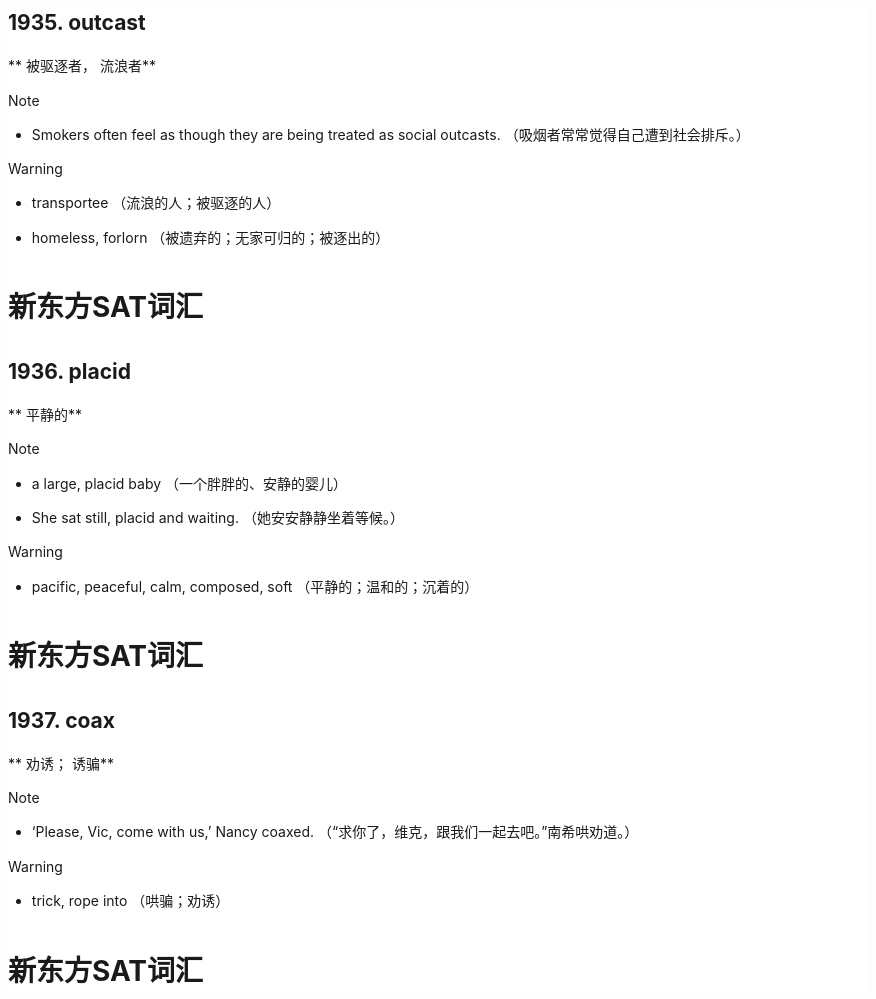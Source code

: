 ## 1935. outcast

** 被驱逐者， 流浪者**

> [!NOTE]
>
> - Smokers often feel as though they are being treated as social outcasts. （吸烟者常常觉得自己遭到社会排斥。）
>

> [!WARNING]
>
> - transportee （流浪的人；被驱逐的人）
>
> - homeless, forlorn （被遗弃的；无家可归的；被逐出的）
>

# 新东方SAT词汇

## 1936. placid

** 平静的**

> [!NOTE]
>
> - a large, placid baby （一个胖胖的、安静的婴儿）
>
> - She sat still, placid and waiting. （她安安静静坐着等候。）
>

> [!WARNING]
>
> - pacific, peaceful, calm, composed, soft （平静的；温和的；沉着的）
>

# 新东方SAT词汇

## 1937. coax

** 劝诱； 诱骗**

> [!NOTE]
>
> - ‘Please, Vic, come with us,’ Nancy coaxed. （“求你了，维克，跟我们一起去吧。”南希哄劝道。）
>

> [!WARNING]
>
> - trick, rope into （哄骗；劝诱）
>

# 新东方SAT词汇
